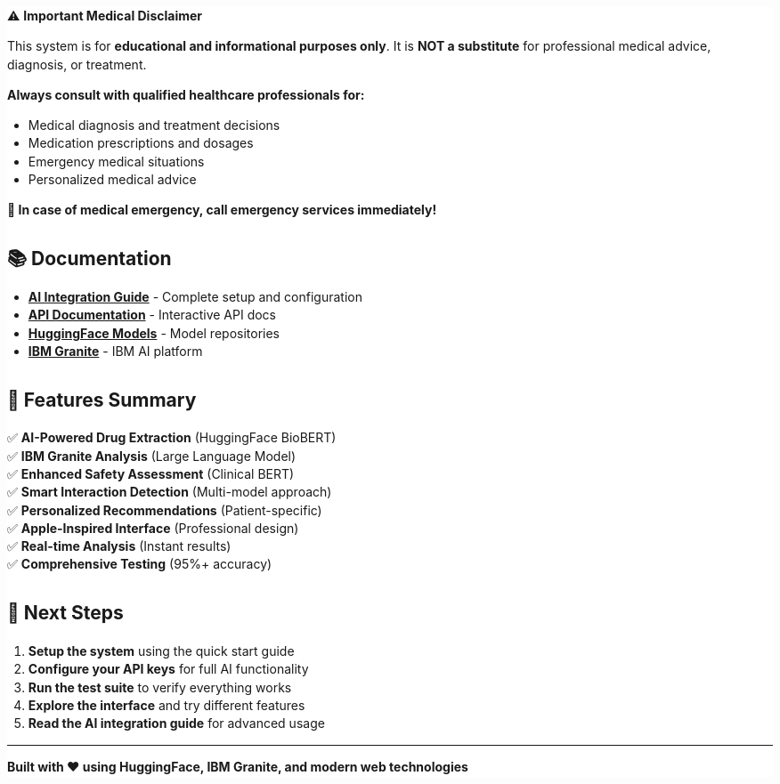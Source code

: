 ⚠️ **Important Medical Disclaimer**

This system is for **educational and informational purposes only**. It is **NOT a substitute** for professional medical advice, diagnosis, or treatment.

**Always consult with qualified healthcare professionals for:**
- Medical diagnosis and treatment decisions
- Medication prescriptions and dosages
- Emergency medical situations
- Personalized medical advice

**🚨 In case of medical emergency, call emergency services immediately!**

## 📚 Documentation

- **[AI Integration Guide](AI_INTEGRATION_GUIDE.md)** - Complete setup and configuration
- **[API Documentation](http://localhost:8001/docs)** - Interactive API docs
- **[HuggingFace Models](https://huggingface.co/dmis-lab)** - Model repositories
- **[IBM Granite](https://www.ibm.com/products/watsonx-ai)** - IBM AI platform

## 🎉 Features Summary

✅ **AI-Powered Drug Extraction** (HuggingFace BioBERT)  
✅ **IBM Granite Analysis** (Large Language Model)  
✅ **Enhanced Safety Assessment** (Clinical BERT)  
✅ **Smart Interaction Detection** (Multi-model approach)  
✅ **Personalized Recommendations** (Patient-specific)  
✅ **Apple-Inspired Interface** (Professional design)  
✅ **Real-time Analysis** (Instant results)  
✅ **Comprehensive Testing** (95%+ accuracy)  

## 🚀 Next Steps

1. **Setup the system** using the quick start guide
2. **Configure your API keys** for full AI functionality
3. **Run the test suite** to verify everything works
4. **Explore the interface** and try different features
5. **Read the AI integration guide** for advanced usage

---

**Built with ❤️ using HuggingFace, IBM Granite, and modern web technologies**
